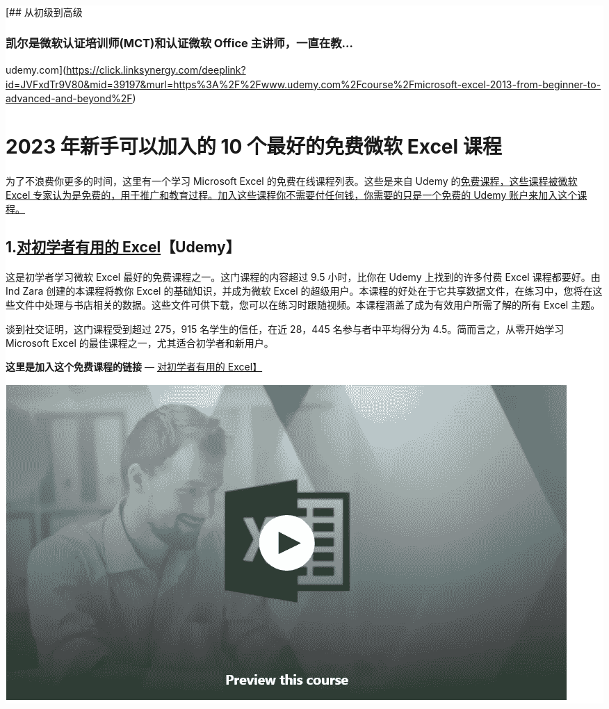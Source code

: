 [](https://click.linksynergy.com/deeplink?id=JVFxdTr9V80&mid=39197&murl=https%3A%2F%2Fwww.udemy.com%2Fcourse%2Fmicrosoft-excel-2013-from-beginner-to-advanced-and-beyond%2F) [## 从初级到高级

### 凯尔是微软认证培训师(MCT)和认证微软 Office 主讲师，一直在教…

udemy.com](https://click.linksynergy.com/deeplink?id=JVFxdTr9V80&mid=39197&murl=https%3A%2F%2Fwww.udemy.com%2Fcourse%2Fmicrosoft-excel-2013-from-beginner-to-advanced-and-beyond%2F) 

# 2023 年新手可以加入的 10 个最好的免费微软 Excel 课程

为了不浪费你更多的时间，这里有一个学习 Microsoft Excel 的免费在线课程列表。这些是来自 Udemy 的[免费课程，这些课程被微软 Excel 专家认为是免费的，用于推广和教育过程。加入这些课程你不需要付任何钱，你需要的只是一个免费的 Udemy 账户来加入这个课程。](/javarevisited/100-free-programming-and-web-development-courses-on-udemy-free-resource-center-3f8415eb5e6f)

## 1.[对初学者有用的 Excel](https://click.linksynergy.com/deeplink?id=JVFxdTr9V80&mid=39197&murl=https%3A%2F%2Fwww.udemy.com%2Fcourse%2Fuseful-excel-for-beginners%2F)【Udemy】

这是初学者学习微软 Excel 最好的免费课程之一。这门课程的内容超过 9.5 小时，比你在 Udemy 上找到的许多付费 Excel 课程都要好。由 Ind Zara 创建的本课程将教你 Excel 的基础知识，并成为微软 Excel 的超级用户。本课程的好处在于它共享数据文件，在练习中，您将在这些文件中处理与书店相关的数据。这些文件可供下载，您可以在练习时跟随视频。本课程涵盖了成为有效用户所需了解的所有 Excel 主题。

谈到社交证明，这门课程受到超过 275，915 名学生的信任，在近 28，445 名参与者中平均得分为 4.5。简而言之，从零开始学习 Microsoft Excel 的最佳课程之一，尤其适合初学者和新用户。

**这里是加入这个免费课程的链接** — [对初学者有用的 Excel】](https://click.linksynergy.com/deeplink?id=JVFxdTr9V80&mid=39197&murl=https%3A%2F%2Fwww.udemy.com%2Fcourse%2Fuseful-excel-for-beginners%2F)

[![](img/09eaea9f7fabbdd751599967c3cf8899.png)](https://click.linksynergy.com/deeplink?id=JVFxdTr9V80&mid=39197&murl=https%3A%2F%2Fwww.udemy.com%2Fcourse%2Fuseful-excel-for-beginners%2F)
